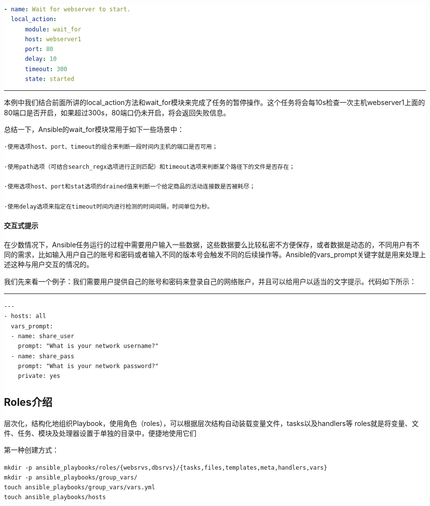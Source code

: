 ```yaml
- name: Wait for webserver to start.
  local_action:
      module: wait_for
      host: webserver1
      port: 80
      delay: 10
      timeout: 300
      state: started
```

------

本例中我们结合前面所讲的local_action方法和wait_for模块来完成了任务的暂停操作。这个任务将会每10s检查一次主机webserver1上面的80端口是否开启，如果超过300s，80端口仍未开启，将会返回失败信息。

总结一下，Ansible的wait_for模块常用于如下一些场景中：

```
·使用选项host、port、timeout的组合来判断一段时间内主机的端口是否可用；

·使用path选项（可结合search_regx选项进行正则匹配）和timeout选项来判断某个路径下的文件是否存在；

·使用选项host、port和stat选项的drained值来判断一个给定商品的活动连接数是否被耗尽；

·使用delay选项来指定在timeout时间内进行检测的时间间隔，时间单位为秒。
```

#### 交互式提示

在少数情况下，Ansible任务运行的过程中需要用户输入一些数据，这些数据要么比较私密不方便保存，或者数据是动态的，不同用户有不同的需求，比如输入用户自己的账号和密码或者输入不同的版本号会触发不同的后续操作等。Ansible的vars_prompt关键字就是用来处理上述这种与用户交互的情况的。

我们先来看一个例子：我们需要用户提供自己的账号和密码来登录自己的网络账户，并且可以给用户以适当的文字提示。代码如下所示：

------

```
---
- hosts: all
  vars_prompt:
  - name: share_user
    prompt: "What is your network username?"
  - name: share_pass
    prompt: "What is your network password?"
    private: yes
```

## Roles介绍

层次化，结构化地组织Playbook，使用角色（roles），可以根据层次结构自动装载变量文件，tasks以及handlers等
roles就是将变量、文件、任务、模块及处理器设置于单独的目录中，便捷地使用它们


第一种创建方式：
```
mkdir -p ansible_playbooks/roles/{websrvs,dbsrvs}/{tasks,files,templates,meta,handlers,vars}
mkdir -p ansible_playbooks/group_vars/
touch ansible_playbooks/group_vars/vars.yml
touch ansible_playbooks/hosts
```
